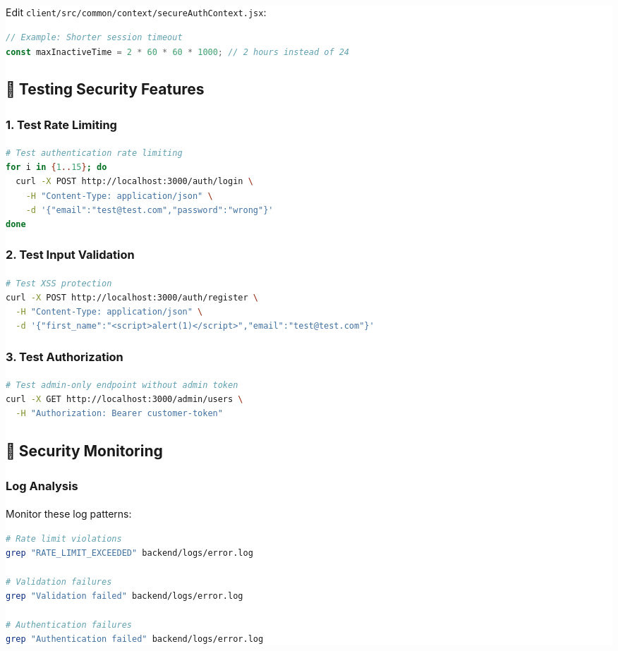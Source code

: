 Edit `client/src/common/context/secureAuthContext.jsx`:

```javascript
// Example: Shorter session timeout
const maxInactiveTime = 2 * 60 * 60 * 1000; // 2 hours instead of 24
```

## 🔧 Testing Security Features

### 1. Test Rate Limiting

```bash
# Test authentication rate limiting
for i in {1..15}; do
  curl -X POST http://localhost:3000/auth/login \
    -H "Content-Type: application/json" \
    -d '{"email":"test@test.com","password":"wrong"}'
done
```

### 2. Test Input Validation

```bash
# Test XSS protection
curl -X POST http://localhost:3000/auth/register \
  -H "Content-Type: application/json" \
  -d '{"first_name":"<script>alert(1)</script>","email":"test@test.com"}'
```

### 3. Test Authorization

```bash
# Test admin-only endpoint without admin token
curl -X GET http://localhost:3000/admin/users \
  -H "Authorization: Bearer customer-token"
```

## 🚨 Security Monitoring

### Log Analysis

Monitor these log patterns:

```bash
# Rate limit violations
grep "RATE_LIMIT_EXCEEDED" backend/logs/error.log

# Validation failures
grep "Validation failed" backend/logs/error.log

# Authentication failures
grep "Authentication failed" backend/logs/error.log
```
